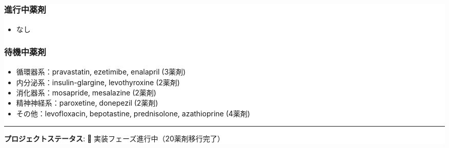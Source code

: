 ### 進行中薬剤
- なし

### 待機中薬剤 
- 循環器系：pravastatin, ezetimibe, enalapril (3薬剤)
- 内分泌系：insulin-glargine, levothyroxine (2薬剤)
- 消化器系：mosapride, mesalazine (2薬剤)
- 精神神経系：paroxetine, donepezil (2薬剤)
- その他：levofloxacin, bepotastine, prednisolone, azathioprine (4薬剤)

---

**プロジェクトステータス**: 🚀 実装フェーズ進行中（20薬剤移行完了） 